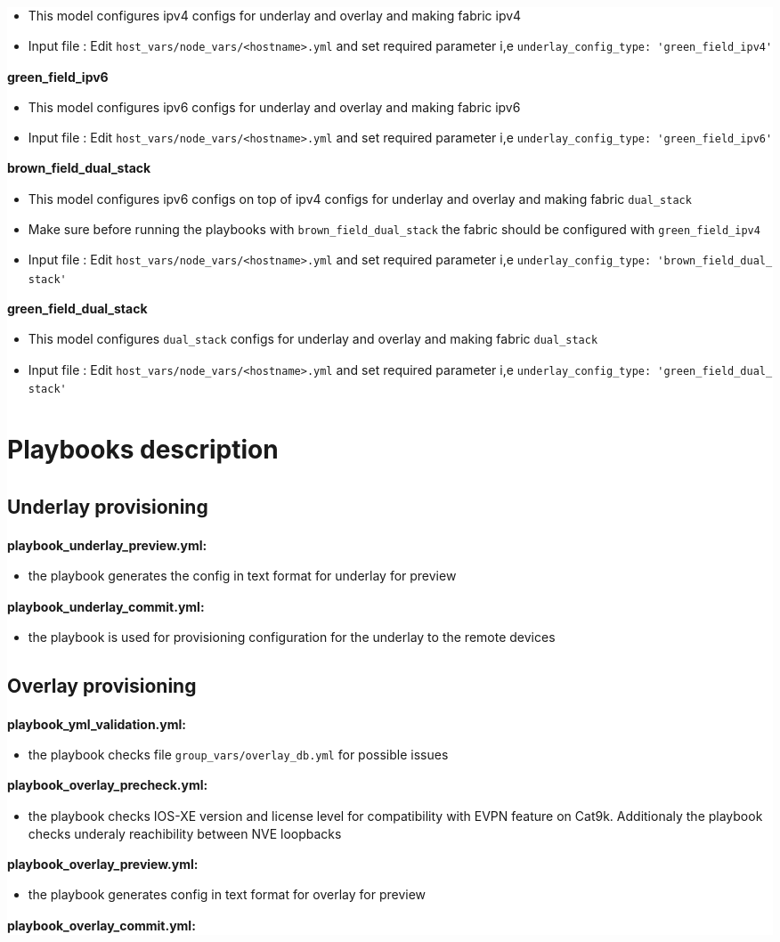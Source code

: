 * This model configures ipv4 configs for underlay and overlay and making fabric ipv4 

* Input file :  Edit ``host_vars/node_vars/<hostname>.yml`` and set required parameter i,e ``underlay_config_type: 'green_field_ipv4'``

**green_field_ipv6**

* This model configures ipv6 configs for underlay and overlay and making fabric ipv6 

* Input file :  Edit ``host_vars/node_vars/<hostname>.yml`` and set required parameter i,e ``underlay_config_type: 'green_field_ipv6'``

**brown_field_dual_stack**

* This model configures ipv6 configs on top of ipv4 configs for underlay and overlay and making fabric ``dual_stack``

* Make sure before running the playbooks with ``brown_field_dual_stack`` the fabric should be configured with ``green_field_ipv4``

* Input file :  Edit ``host_vars/node_vars/<hostname>.yml`` and set required parameter i,e ``underlay_config_type: 'brown_field_dual_stack'``

**green_field_dual_stack**

* This model configures ``dual_stack`` configs for underlay and overlay and making fabric ``dual_stack``

* Input file :  Edit ``host_vars/node_vars/<hostname>.yml`` and set required parameter i,e ``underlay_config_type: 'green_field_dual_stack'``

# Playbooks description #

## Underlay provisioning ##

**playbook_underlay_preview.yml:**

* the playbook generates the config in text format for underlay for preview

**playbook_underlay_commit.yml:**

* the playbook is used for provisioning configuration for the underlay to the remote devices

## Overlay provisioning ##

**playbook_yml_validation.yml:**

* the playbook checks file ``group_vars/overlay_db.yml`` for possible issues

**playbook_overlay_precheck.yml:**

* the playbook checks IOS-XE version and license level for compatibility with EVPN feature on Cat9k. Additionaly the playbook checks underaly reachibility between NVE loopbacks 

**playbook_overlay_preview.yml:**

* the playbook generates config in text format for overlay for preview

**playbook_overlay_commit.yml:**
